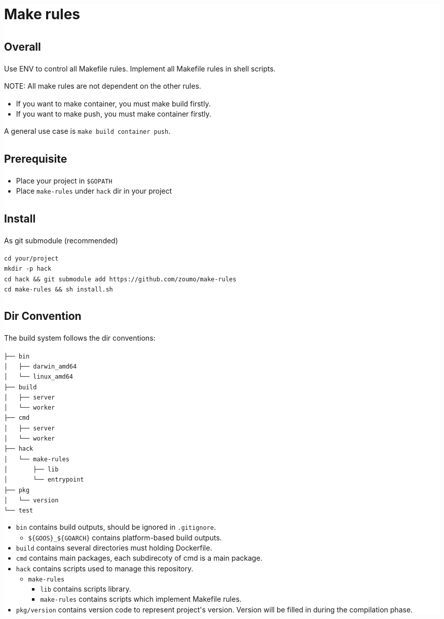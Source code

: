# Make rules
## Overall
Use ENV to control all Makefile rules. Implement all Makefile rules in shell scripts.

NOTE: All make rules are not dependent on the other rules. 

-   If you want to make container, you must make build firstly.
-   If you want to make push, you must make container firstly.

A general use case is `make build container push`.

## Prerequisite
- Place your project in `$GOPATH`
- Place `make-rules` under `hack` dir in your project

## Install 

As git submodule (recommended)

```
cd your/project
mkdir -p hack
cd hack && git submodule add https://github.com/zoumo/make-rules
cd make-rules && sh install.sh
```

## Dir Convention

The build system follows the dir conventions:

```
├── bin
│   ├── darwin_amd64
│   └── linux_amd64
├── build
│   ├── server
│   └── worker
├── cmd
│   ├── server
│   └── worker
├── hack
│   └── make-rules
│       ├── lib
│       └── entrypoint
├── pkg
│   └── version
└── test
```
- `bin` contains build outputs, should be ignored in `.gitignore`.
    - `${GOOS}_${GOARCH}` contains platform-based build outputs.
- `build` contains several directories must holding Dockerfile.
- `cmd` contains main packages, each subdirecoty of cmd is a main package.
- `hack` contains scripts used to manage this repository.
    - `make-rules`
        - `lib` contains scripts library.
        - `make-rules` contains scripts which implement Makefile rules.
- `pkg/version` contains version code to represent project's version. Version will be filled in during the compilation phase.
